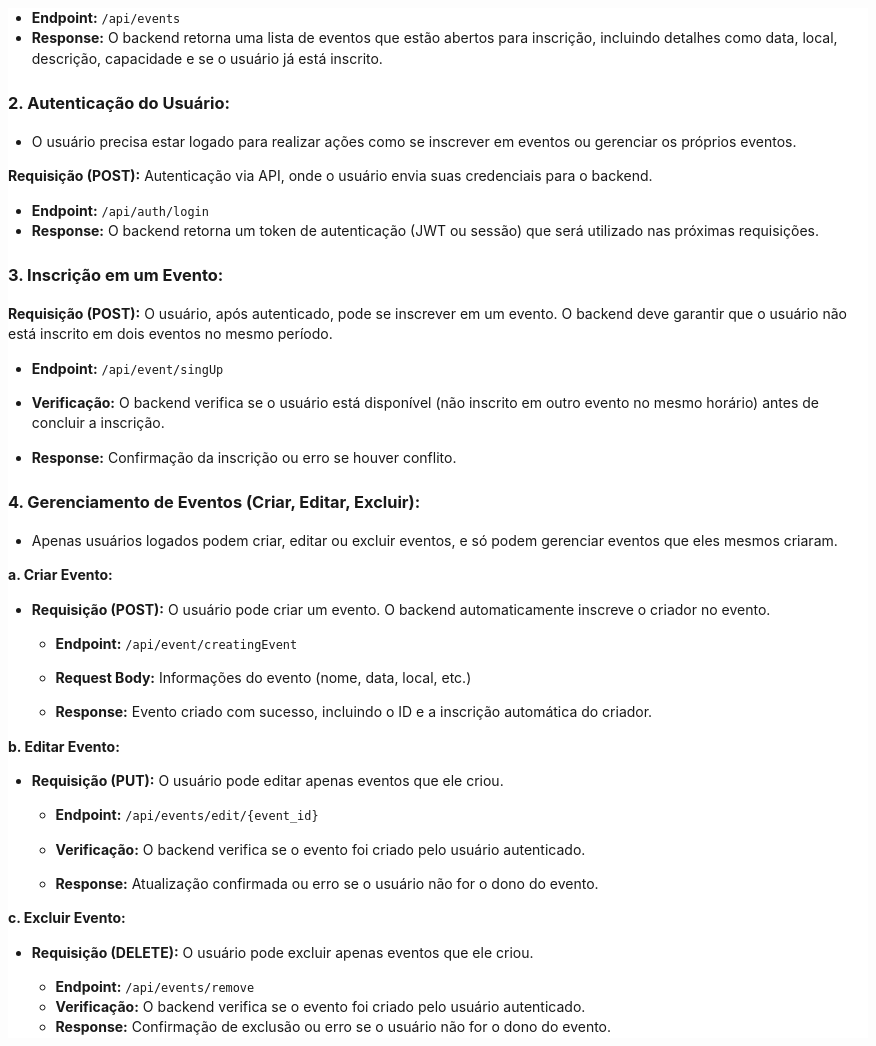   - **Endpoint:** `/api/events`
  - **Response:** O backend retorna uma lista de eventos que estão abertos para inscrição, incluindo detalhes como data, local, descrição, capacidade e se o usuário já está inscrito.

### 2. Autenticação do Usuário:

- O usuário precisa estar logado para realizar ações como se inscrever em eventos ou gerenciar os próprios eventos.

**Requisição (POST):** Autenticação via API, onde o usuário envia suas credenciais para o backend.

- **Endpoint:** `/api/auth/login`
- **Response:** O backend retorna um token de autenticação (JWT ou sessão) que será utilizado nas próximas requisições.

### 3. Inscrição em um Evento:

**Requisição (POST):** O usuário, após autenticado, pode se inscrever em um evento. O backend deve garantir que o usuário não está inscrito em dois eventos no mesmo período.

- **Endpoint:** `/api/event/singUp`

- **Verificação:** O backend verifica se o usuário está disponível (não inscrito em outro evento no mesmo horário) antes de concluir a inscrição.

- **Response:** Confirmação da inscrição ou erro se houver conflito.

### 4. Gerenciamento de Eventos (Criar, Editar, Excluir):

- Apenas usuários logados podem criar, editar ou excluir eventos, e só podem gerenciar eventos que eles mesmos criaram.

**a. Criar Evento:**

- **Requisição (POST):** O usuário pode criar um evento. O backend automaticamente inscreve o criador no evento.

  - **Endpoint:** `/api/event/creatingEvent`

  - **Request Body:** Informações do evento (nome, data, local, etc.)

  - **Response:** Evento criado com sucesso, incluindo o ID e a inscrição automática do criador.

**b. Editar Evento:**

- **Requisição (PUT):** O usuário pode editar apenas eventos que ele criou.

  - **Endpoint:** `/api/events/edit/{event_id}`

  - **Verificação:** O backend verifica se o evento foi criado pelo usuário autenticado.

  - **Response:** Atualização confirmada ou erro se o usuário não for o dono do evento.

**c. Excluir Evento:**

- **Requisição (DELETE):** O usuário pode excluir apenas eventos que ele criou.

  - **Endpoint:** `/api/events/remove`
  - **Verificação:** O backend verifica se o evento foi criado pelo usuário autenticado.
  - **Response:** Confirmação de exclusão ou erro se o usuário não for o dono do evento.
